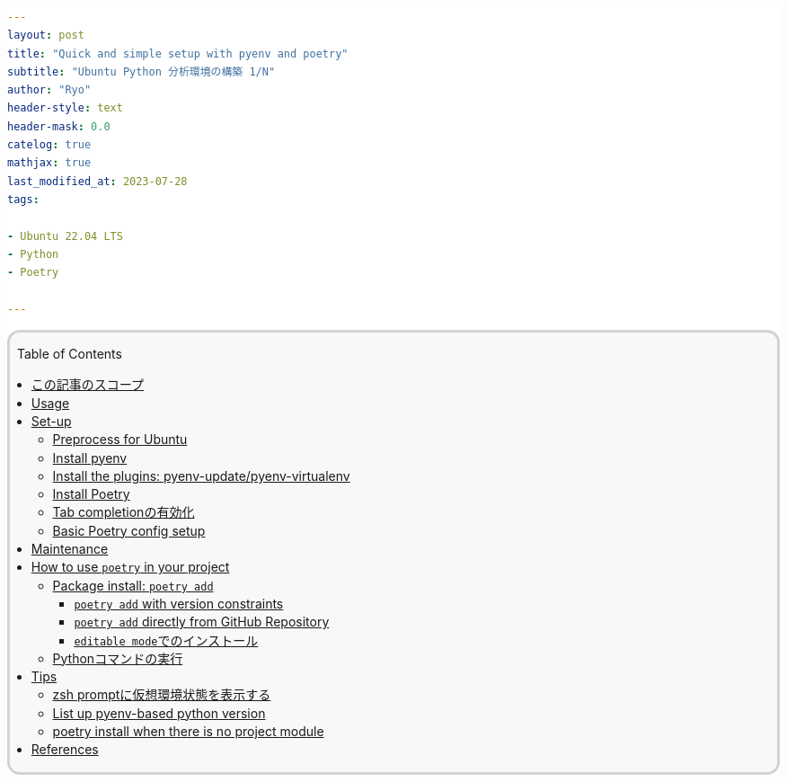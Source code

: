 ```yaml
---
layout: post
title: "Quick and simple setup with pyenv and poetry"
subtitle: "Ubuntu Python 分析環境の構築 1/N"
author: "Ryo"
header-style: text
header-mask: 0.0
catelog: true
mathjax: true
last_modified_at: 2023-07-28
tags:

- Ubuntu 22.04 LTS
- Python
- Poetry

---
```


<div style='border-radius: 1em; border-style:solid; border-color:#D3D3D3; background-color:#F8F8F8'>

<p class="h4">&nbsp;&nbsp;Table of Contents</p>




- [この記事のスコープ](#%E3%81%93%E3%81%AE%E8%A8%98%E4%BA%8B%E3%81%AE%E3%82%B9%E3%82%B3%E3%83%BC%E3%83%97)
- [Usage](#usage)
- [Set-up](#set-up)
  - [Preprocess for Ubuntu](#preprocess-for-ubuntu)
  - [Install pyenv](#install-pyenv)
  - [Install the plugins: pyenv-update/pyenv-virtualenv](#install-the-plugins-pyenv-updatepyenv-virtualenv)
  - [Install Poetry](#install-poetry)
  - [Tab completionの有効化](#tab-completion%E3%81%AE%E6%9C%89%E5%8A%B9%E5%8C%96)
  - [Basic Poetry config setup](#basic-poetry-config-setup)
- [Maintenance](#maintenance)
- [How to use `poetry` in your project](#how-to-use-poetry-in-your-project)
  - [Package install: `poetry add`](#package-install-poetry-add)
    - [`poetry add` with version constraints](#poetry-add-with-version-constraints)
    - [`poetry add` directly from GitHub Repository](#poetry-add-directly-from-github-repository)
    - [`editable mode`でのインストール](#editable-mode%E3%81%A7%E3%81%AE%E3%82%A4%E3%83%B3%E3%82%B9%E3%83%88%E3%83%BC%E3%83%AB)
  - [Pythonコマンドの実行](#python%E3%82%B3%E3%83%9E%E3%83%B3%E3%83%89%E3%81%AE%E5%AE%9F%E8%A1%8C)
- [Tips](#tips)
  - [zsh promptに仮想環境状態を表示する](#zsh-prompt%E3%81%AB%E4%BB%AE%E6%83%B3%E7%92%B0%E5%A2%83%E7%8A%B6%E6%85%8B%E3%82%92%E8%A1%A8%E7%A4%BA%E3%81%99%E3%82%8B)
  - [List up pyenv-based python version](#list-up-pyenv-based-python-version)
  - [poetry install when there is no project module](#poetry-install-when-there-is-no-project-module)
- [References](#references)

